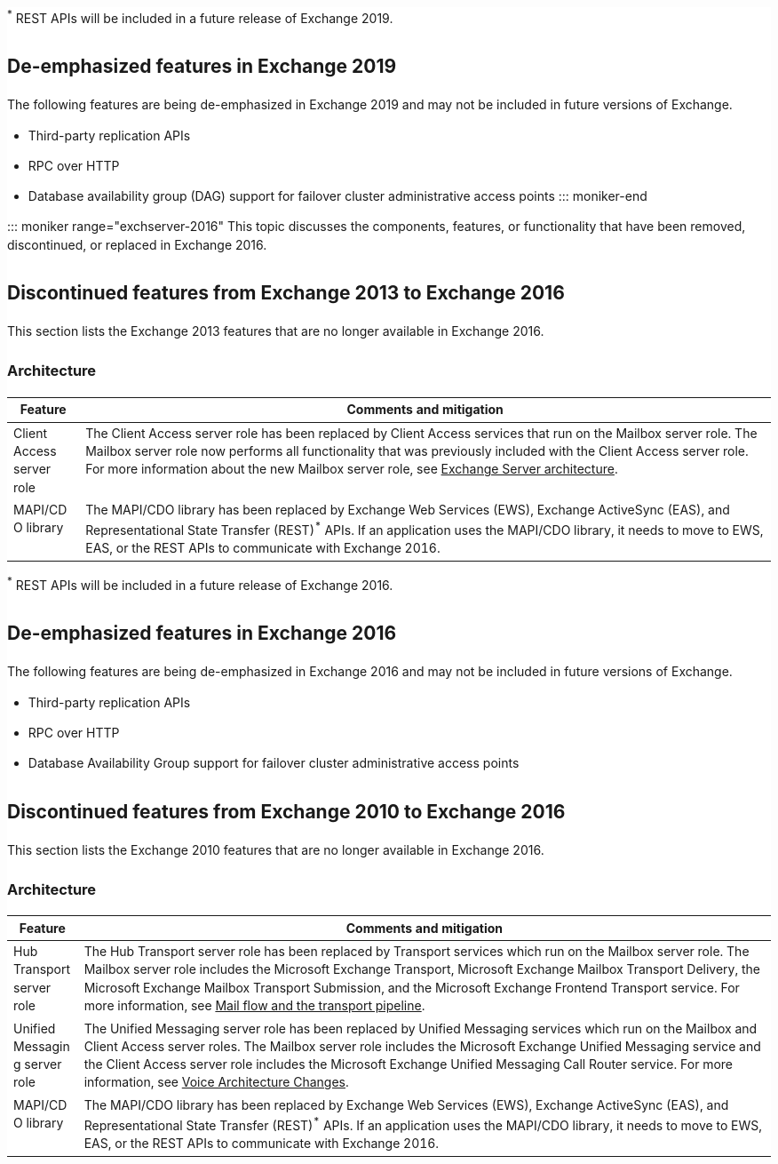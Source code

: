<sup>\*</sup> REST APIs will be included in a future release of Exchange 2019.

## De-emphasized features in Exchange 2019

The following features are being de-emphasized in Exchange 2019 and may not be included in future versions of Exchange.

- Third-party replication APIs

- RPC over HTTP

- Database availability group (DAG) support for failover cluster administrative access points
::: moniker-end

::: moniker range="exchserver-2016"
This topic discusses the components, features, or functionality that have been removed, discontinued, or replaced in Exchange 2016.

## Discontinued features from Exchange 2013 to Exchange 2016

This section lists the Exchange 2013 features that are no longer available in Exchange 2016.

### Architecture

|Feature|Comments and mitigation|
|---|---|
|Client Access server role|The Client Access server role has been replaced by Client Access services that run on the Mailbox server role. The Mailbox server role now performs all functionality that was previously included with the Client Access server role. For more information about the new Mailbox server role, see [Exchange Server architecture](../architecture/architecture.md).|
|MAPI/CDO library|The MAPI/CDO library has been replaced by Exchange Web Services (EWS), Exchange ActiveSync (EAS), and Representational State Transfer (REST)<sup>\*</sup> APIs. If an application uses the MAPI/CDO library, it needs to move to EWS, EAS, or the REST APIs to communicate with Exchange 2016.|

<sup>\*</sup> REST APIs will be included in a future release of Exchange 2016.

## De-emphasized features in Exchange 2016

The following features are being de-emphasized in Exchange 2016 and may not be included in future versions of Exchange.

- Third-party replication APIs

- RPC over HTTP

- Database Availability Group support for failover cluster administrative access points

## Discontinued features from Exchange 2010 to Exchange 2016

This section lists the Exchange 2010 features that are no longer available in Exchange 2016.

### Architecture

|Feature|Comments and mitigation|
|---|---|
|Hub Transport server role|The Hub Transport server role has been replaced by Transport services which run on the Mailbox server role. The Mailbox server role includes the Microsoft Exchange Transport, Microsoft Exchange Mailbox Transport Delivery, the Microsoft Exchange Mailbox Transport Submission, and the Microsoft Exchange Frontend Transport service. For more information, see [Mail flow and the transport pipeline](../mail-flow/mail-flow.md).|
|Unified Messaging server role|The Unified Messaging server role has been replaced by Unified Messaging services which run on the Mailbox and Client Access server roles. The Mailbox server role includes the Microsoft Exchange Unified Messaging service and the Client Access server role includes the Microsoft Exchange Unified Messaging Call Router service. For more information, see [Voice Architecture Changes](../../ExchangeServer2013/voice-architecture-changes-exchange-2013-help.md).|
|MAPI/CDO library|The MAPI/CDO library has been replaced by Exchange Web Services (EWS), Exchange ActiveSync (EAS), and Representational State Transfer (REST)<sup>\*</sup> APIs. If an application uses the MAPI/CDO library, it needs to move to EWS, EAS, or the REST APIs to communicate with Exchange 2016.|
